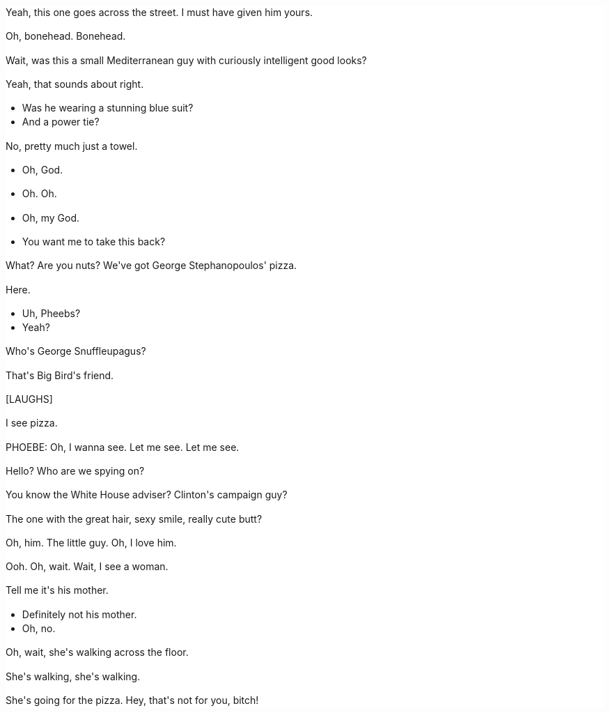 Yeah, this one goes across the street.
I must have given him yours.

Oh, bonehead. Bonehead.

Wait, was this a small Mediterranean guy
with curiously intelligent good looks?

Yeah, that sounds about right.

- Was he wearing a stunning blue suit?
- And a power tie?

No, pretty much just a towel.

- Oh, God.
- Oh. Oh.

- Oh, my God.
- You want me to take this back?

What? Are you nuts?
We've got George Stephanopoulos' pizza.

Here.

- Uh, Pheebs?
- Yeah?

Who's George Snuffleupagus?

That's Big Bird's friend.

[LAUGHS]

I see pizza.

PHOEBE:
Oh, I wanna see. Let me see. Let me see.

Hello? Who are we spying on?

You know the White House adviser?
Clinton's campaign guy?

The one with the great hair,
sexy smile, really cute butt?

Oh, him. The little guy. Oh, I love him.

Ooh. Oh, wait. Wait, I see a woman.

Tell me it's his mother.

- Definitely not his mother.
- Oh, no.

Oh, wait, she's walking across the floor.

She's walking, she's walking.

She's going for the pizza.
Hey, that's not for you, bitch!
